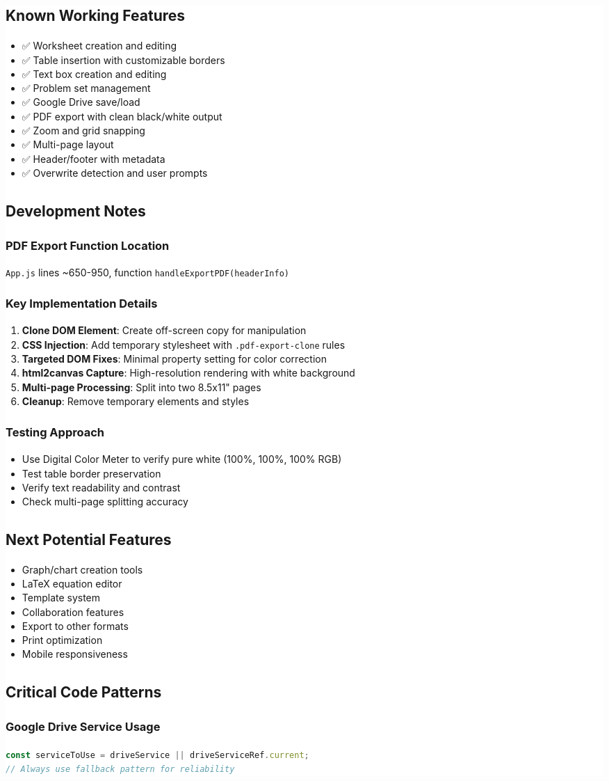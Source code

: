 ## Known Working Features
- ✅ Worksheet creation and editing
- ✅ Table insertion with customizable borders
- ✅ Text box creation and editing
- ✅ Problem set management
- ✅ Google Drive save/load
- ✅ PDF export with clean black/white output
- ✅ Zoom and grid snapping
- ✅ Multi-page layout
- ✅ Header/footer with metadata
- ✅ Overwrite detection and user prompts

## Development Notes

### PDF Export Function Location
`App.js` lines ~650-950, function `handleExportPDF(headerInfo)`

### Key Implementation Details
1. **Clone DOM Element**: Create off-screen copy for manipulation
2. **CSS Injection**: Add temporary stylesheet with `.pdf-export-clone` rules
3. **Targeted DOM Fixes**: Minimal property setting for color correction
4. **html2canvas Capture**: High-resolution rendering with white background
5. **Multi-page Processing**: Split into two 8.5x11" pages
6. **Cleanup**: Remove temporary elements and styles

### Testing Approach
- Use Digital Color Meter to verify pure white (100%, 100%, 100% RGB)
- Test table border preservation
- Verify text readability and contrast
- Check multi-page splitting accuracy

## Next Potential Features
- Graph/chart creation tools
- LaTeX equation editor
- Template system
- Collaboration features
- Export to other formats
- Print optimization
- Mobile responsiveness

## Critical Code Patterns

### Google Drive Service Usage
```javascript
const serviceToUse = driveService || driveServiceRef.current;
// Always use fallback pattern for reliability
```
